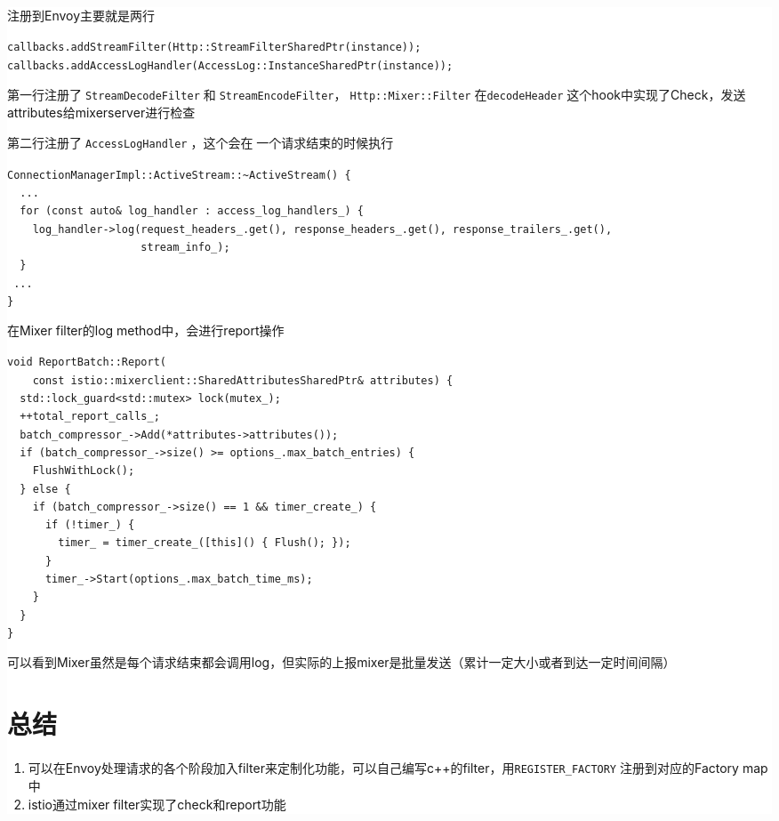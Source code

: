 注册到Envoy主要就是两行

```
callbacks.addStreamFilter(Http::StreamFilterSharedPtr(instance));
callbacks.addAccessLogHandler(AccessLog::InstanceSharedPtr(instance));
```

第一行注册了 `StreamDecodeFilter` 和 `StreamEncodeFilter`， `Http::Mixer::Filter` 在`decodeHeader` 这个hook中实现了Check，发送attributes给mixerserver进行检查

第二行注册了 `AccessLogHandler` ，这个会在 一个请求结束的时候执行

```
ConnectionManagerImpl::ActiveStream::~ActiveStream() {
  ...
  for (const auto& log_handler : access_log_handlers_) {
    log_handler->log(request_headers_.get(), response_headers_.get(), response_trailers_.get(),
                     stream_info_);
  }
 ...
}

```

在Mixer filter的log method中，会进行report操作

```
void ReportBatch::Report(
    const istio::mixerclient::SharedAttributesSharedPtr& attributes) {
  std::lock_guard<std::mutex> lock(mutex_);
  ++total_report_calls_;
  batch_compressor_->Add(*attributes->attributes());
  if (batch_compressor_->size() >= options_.max_batch_entries) {
    FlushWithLock();
  } else {
    if (batch_compressor_->size() == 1 && timer_create_) {
      if (!timer_) {
        timer_ = timer_create_([this]() { Flush(); });
      }
      timer_->Start(options_.max_batch_time_ms);
    }
  }
}
```

可以看到Mixer虽然是每个请求结束都会调用log，但实际的上报mixer是批量发送（累计一定大小或者到达一定时间间隔）

# 总结

1. 可以在Envoy处理请求的各个阶段加入filter来定制化功能，可以自己编写c++的filter，用`REGISTER_FACTORY` 注册到对应的Factory map中
2. istio通过mixer filter实现了check和report功能
